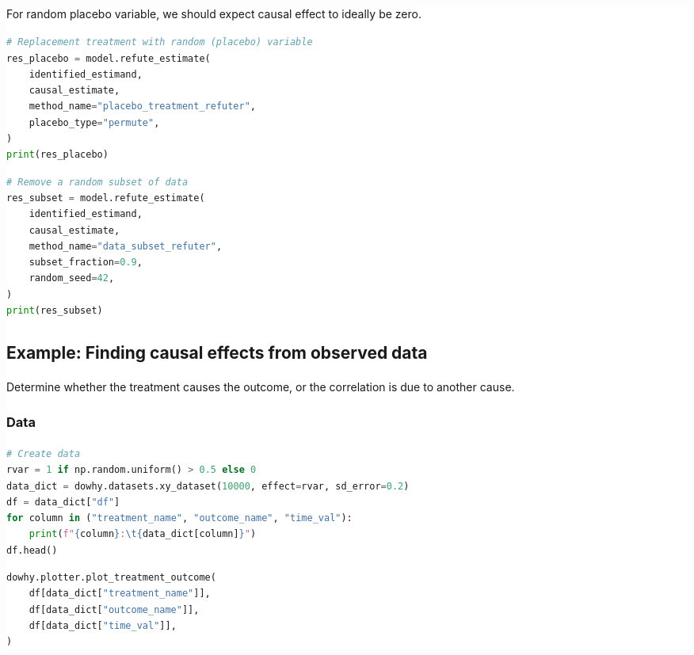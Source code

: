 For random placebo variable,
we should expect causal effect
to ideally be zero.

```python
# Replacement treatment with random (placebo) variable
res_placebo = model.refute_estimate(
    identified_estimand,
    causal_estimate,
    method_name="placebo_treatment_refuter",
    placebo_type="permute",
)
print(res_placebo)
```

```python
# Remove a random subset of data
res_subset = model.refute_estimate(
    identified_estimand,
    causal_estimate,
    method_name="data_subset_refuter",
    subset_fraction=0.9,
    random_seed=42,
)
print(res_subset)
```

## Example: Finding causal effects from observed data


Determine whether
the treatment causes the outcome,
or the correlation is due to another cause.


### Data

```python
# Create data
rvar = 1 if np.random.uniform() > 0.5 else 0
data_dict = dowhy.datasets.xy_dataset(10000, effect=rvar, sd_error=0.2)
df = data_dict["df"]
for column in ("treatment_name", "outcome_name", "time_val"):
    print(f"{column}:\t{data_dict[column]}")
df.head()
```

```python
dowhy.plotter.plot_treatment_outcome(
    df[data_dict["treatment_name"]],
    df[data_dict["outcome_name"]],
    df[data_dict["time_val"]],
)
```
